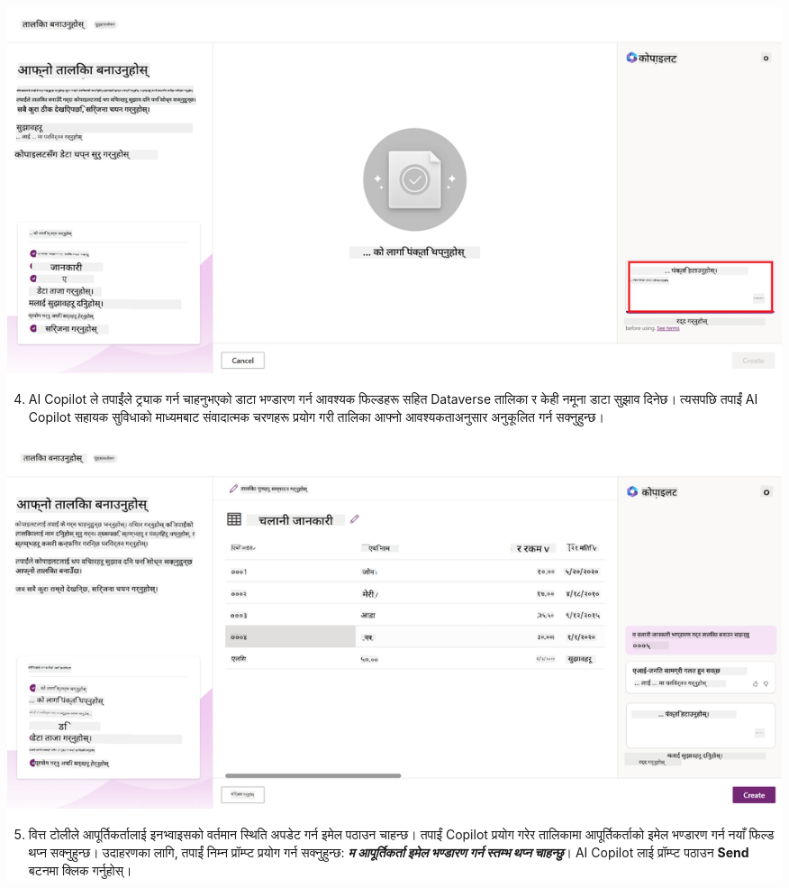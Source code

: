 ![Describe the table](../../../translated_images/copilot-chat-prompt-dataverse.feb2f81e5872b9d2b05d45d11bb6830e0f2ef6a2d4742413bc9a1e50a45bbb89.ne.png)

4. AI Copilot ले तपाईंले ट्र्याक गर्न चाहनुभएको डाटा भण्डारण गर्न आवश्यक फिल्डहरू सहित Dataverse तालिका र केही नमूना डाटा सुझाव दिनेछ। त्यसपछि तपाईं AI Copilot सहायक सुविधाको माध्यमबाट संवादात्मक चरणहरू प्रयोग गरी तालिका आफ्नो आवश्यकताअनुसार अनुकूलित गर्न सक्नुहुन्छ।

![Suggested Dataverse table](../../../translated_images/copilot-dataverse-table.b3bc936091324d9db1e943d640df1c7a7df598e66d30f5b8a2999048e26a5073.ne.png)

5. वित्त टोलीले आपूर्तिकर्तालाई इनभ्वाइसको वर्तमान स्थिति अपडेट गर्न इमेल पठाउन चाहन्छ। तपाईं Copilot प्रयोग गरेर तालिकामा आपूर्तिकर्ताको इमेल भण्डारण गर्न नयाँ फिल्ड थप्न सक्नुहुन्छ। उदाहरणका लागि, तपाईं निम्न प्रॉम्प्ट प्रयोग गर्न सक्नुहुन्छ: **_म आपूर्तिकर्ता इमेल भण्डारण गर्न स्तम्भ थप्न चाहन्छु_**। AI Copilot लाई प्रॉम्प्ट पठाउन **Send** बटनमा क्लिक गर्नुहोस्।
